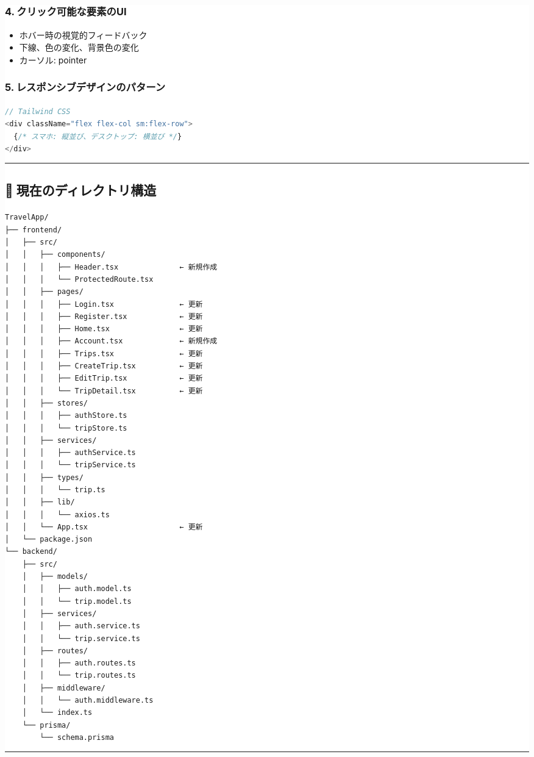 ### 4. クリック可能な要素のUI
- ホバー時の視覚的フィードバック
- 下線、色の変化、背景色の変化
- カーソル: pointer

### 5. レスポンシブデザインのパターン
```typescript
// Tailwind CSS
<div className="flex flex-col sm:flex-row">
  {/* スマホ: 縦並び、デスクトップ: 横並び */}
</div>
```

---

## 📂 現在のディレクトリ構造

```
TravelApp/
├── frontend/
│   ├── src/
│   │   ├── components/
│   │   │   ├── Header.tsx              ← 新規作成
│   │   │   └── ProtectedRoute.tsx
│   │   ├── pages/
│   │   │   ├── Login.tsx               ← 更新
│   │   │   ├── Register.tsx            ← 更新
│   │   │   ├── Home.tsx                ← 更新
│   │   │   ├── Account.tsx             ← 新規作成
│   │   │   ├── Trips.tsx               ← 更新
│   │   │   ├── CreateTrip.tsx          ← 更新
│   │   │   ├── EditTrip.tsx            ← 更新
│   │   │   └── TripDetail.tsx          ← 更新
│   │   ├── stores/
│   │   │   ├── authStore.ts
│   │   │   └── tripStore.ts
│   │   ├── services/
│   │   │   ├── authService.ts
│   │   │   └── tripService.ts
│   │   ├── types/
│   │   │   └── trip.ts
│   │   ├── lib/
│   │   │   └── axios.ts
│   │   └── App.tsx                     ← 更新
│   └── package.json
└── backend/
    ├── src/
    │   ├── models/
    │   │   ├── auth.model.ts
    │   │   └── trip.model.ts
    │   ├── services/
    │   │   ├── auth.service.ts
    │   │   └── trip.service.ts
    │   ├── routes/
    │   │   ├── auth.routes.ts
    │   │   └── trip.routes.ts
    │   ├── middleware/
    │   │   └── auth.middleware.ts
    │   └── index.ts
    └── prisma/
        └── schema.prisma
```

---